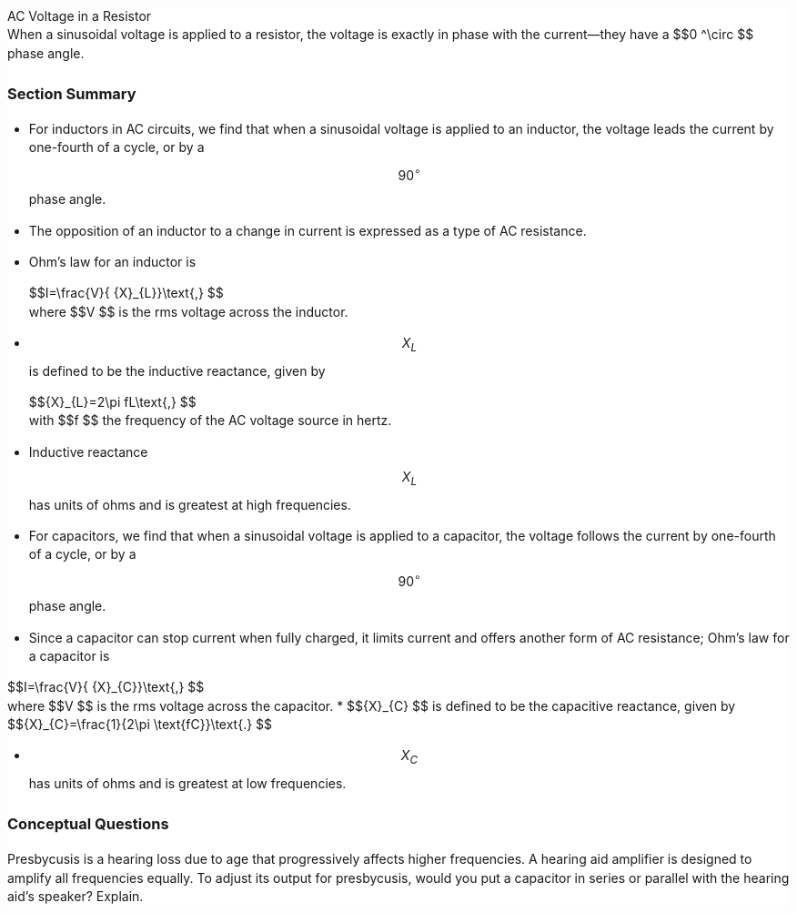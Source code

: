 <div class="note" data-has-label="true" data-label="" markdown="1">
<div class="title">
AC Voltage in a Resistor
</div>
When a sinusoidal voltage is applied to a resistor, the voltage is exactly in phase with the current—they have a  $$0 ^\circ $$
 phase angle.

</div>

### Section Summary

* For inductors in AC circuits, we find that when a sinusoidal voltage is
  applied to an inductor, the voltage leads the current by one-fourth of a
  cycle, or by a $$90 ^\circ $$ phase angle.
* The opposition of an inductor to a change in current is expressed as a type of
  AC resistance.
* Ohm’s law for an inductor is

  <div class="equation" >
   $$I=\frac{V}{ {X}_{L}}\text{,} $$
  </div>
     where    $$V $$ is the rms voltage across the inductor.
* $${X}_{L} $$ is defined to be the inductive reactance, given by
  <div class="equation" >
   $${X}_{L}=2\pi fL\text{,} $$
  </div>
     with    $$f $$ the frequency of the AC voltage source in hertz.
*  Inductive reactance
   $${X}_{L} $$ has units of ohms and is greatest at high frequencies.
*  For capacitors, we find that when a sinusoidal voltage is applied to a capacitor, the voltage follows the current by one-fourth of a cycle, or by a
   $$90 ^\circ $$ phase angle.
*  Since a capacitor can stop current when fully charged, it limits current and offers another form of AC resistance; Ohm’s law for a capacitor is
  <div class="equation" >
   $$I=\frac{V}{ {X}_{C}}\text{,} $$
  </div>
 where $$V $$ is the rms voltage across the capacitor.
*   $${X}_{C} $$ is defined to be the capacitive reactance, given by
  <div class="equation" >
   $${X}_{C}=\frac{1}{2\pi \text{fC}}\text{.} $$
  </div>

* $${X}_{C} $$ has units of ohms and is greatest at low frequencies.

### Conceptual Questions

<div class="exercise" data-element-type="conceptual-questions">
<div class="problem" markdown="1">
Presbycusis is a hearing loss due to age that progressively affects higher frequencies. A hearing aid amplifier is designed to amplify all frequencies equally. To adjust its output for presbycusis, would you put a capacitor in series or parallel with the hearing aid’s speaker? Explain.
